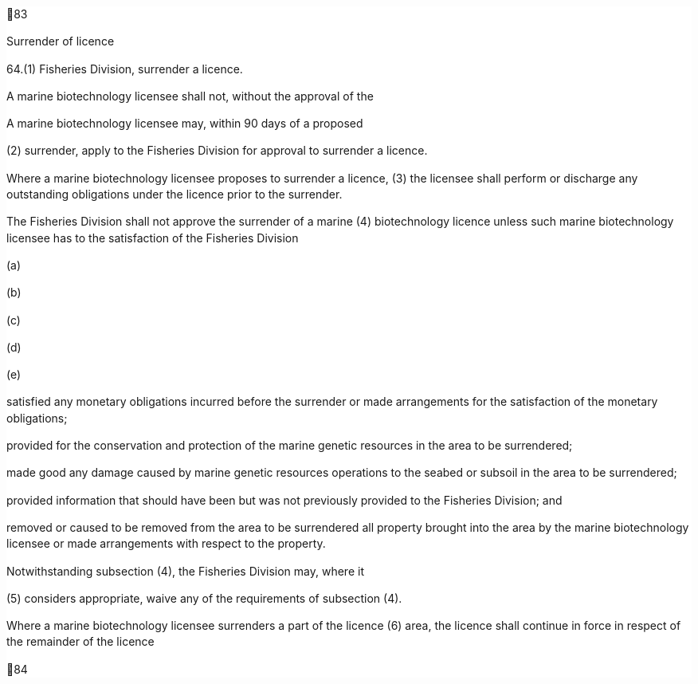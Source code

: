 83

Surrender of licence

64.(1)
Fisheries Division, surrender a licence.

A marine biotechnology licensee shall not, without the approval of the

A  marine  biotechnology  licensee  may,  within  90  days  of  a  proposed

(2)
surrender, apply to the Fisheries Division for approval to surrender a licence.

Where a marine biotechnology licensee proposes to surrender a licence,
(3)
the  licensee  shall  perform  or  discharge  any  outstanding  obligations  under  the
licence prior to the surrender.

The  Fisheries  Division  shall  not  approve  the  surrender  of  a  marine
(4)
biotechnology  licence  unless  such  marine  biotechnology  licensee  has  to  the
satisfaction of the Fisheries Division

(a)

(b)

(c)

(d)

(e)

satisfied  any  monetary  obligations  incurred  before  the  surrender  or
made arrangements for the satisfaction of the monetary obligations;

provided  for  the  conservation  and  protection  of  the  marine  genetic
resources in the area to be surrendered;

made good any damage caused by marine genetic resources operations
to the seabed or subsoil in the area to be surrendered;

provided  information  that  should  have  been  but  was  not  previously
provided to the Fisheries Division; and

removed or caused to be removed from the area to be surrendered all
property brought into the area by the marine biotechnology licensee or
made arrangements with respect to the property.

Notwithstanding  subsection  (4),  the  Fisheries  Division  may,  where  it

(5)
considers appropriate, waive any of the requirements of subsection (4).

Where a marine biotechnology licensee surrenders a part of the licence
(6)
area, the licence shall continue in force in respect of the remainder of the licence

84
